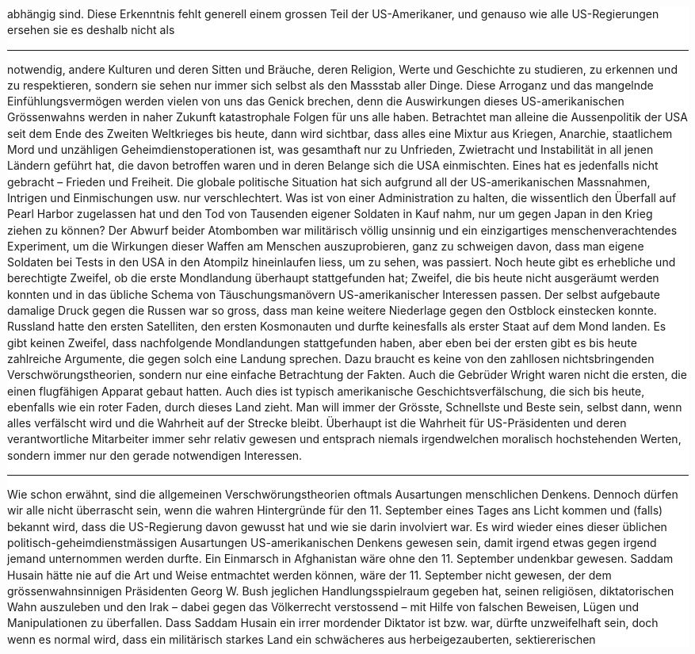 abhängig sind. Diese Erkenntnis fehlt generell einem grossen Teil der US-Amerikaner, und genauso wie alle US-Regierungen ersehen sie es deshalb nicht als


-----

notwendig, andere Kulturen und deren Sitten und Bräuche, deren Religion, Werte
und Geschichte zu studieren, zu erkennen und zu respektieren, sondern sie sehen
nur immer sich selbst als den Massstab aller Dinge. Diese Arroganz und das
mangelnde Einfühlungsvermögen werden vielen von uns das Genick brechen,
denn die Auswirkungen dieses US-amerikanischen Grössenwahns werden in
naher Zukunft katastrophale Folgen für uns alle haben.
Betrachtet man alleine die Aussenpolitik der USA seit dem Ende des Zweiten
Weltkrieges bis heute, dann wird sichtbar, dass alles eine Mixtur aus Kriegen,
Anarchie, staatlichem Mord und unzähligen Geheimdienstoperationen ist, was
gesamthaft nur zu Unfrieden, Zwietracht und Instabilität in all jenen Ländern
geführt hat, die davon betroffen waren und in deren Belange sich die USA einmischten. Eines hat es jedenfalls nicht gebracht – Frieden und Freiheit. Die
globale politische Situation hat sich aufgrund all der US-amerikanischen Massnahmen, Intrigen und Einmischungen usw. nur verschlechtert.
Was ist von einer Administration zu halten, die wissentlich den Überfall auf Pearl
Harbor zugelassen hat und den Tod von Tausenden eigener Soldaten in Kauf
nahm, nur um gegen Japan in den Krieg ziehen zu können? Der Abwurf beider
Atombomben war militärisch völlig unsinnig und ein einzigartiges menschenverachtendes Experiment, um die Wirkungen dieser Waffen am Menschen
auszuprobieren, ganz zu schweigen davon, dass man eigene Soldaten bei Tests
in den USA in den Atompilz hineinlaufen liess, um zu sehen, was passiert. Noch
heute gibt es erhebliche und berechtigte Zweifel, ob die erste Mondlandung
überhaupt stattgefunden hat; Zweifel, die bis heute nicht ausgeräumt werden
konnten und in das übliche Schema von Täuschungsmanövern US-amerikanischer Interessen passen. Der selbst aufgebaute damalige Druck gegen die
Russen war so gross, dass man keine weitere Niederlage gegen den Ostblock
einstecken konnte. Russland hatte den ersten Satelliten, den ersten Kosmonauten und durfte keinesfalls als erster Staat auf dem Mond landen. Es gibt keinen
Zweifel, dass nachfolgende Mondlandungen stattgefunden haben, aber eben
bei der ersten gibt es bis heute zahlreiche Argumente, die gegen solch eine
Landung sprechen. Dazu braucht es keine von den zahllosen nichtsbringenden
Verschwörungstheorien, sondern nur eine einfache Betrachtung der Fakten.
Auch die Gebrüder Wright waren nicht die ersten, die einen flugfähigen Apparat
gebaut hatten. Auch dies ist typisch amerikanische Geschichtsverfälschung,
die sich bis heute, ebenfalls wie ein roter Faden, durch dieses Land zieht. Man
will immer der Grösste, Schnellste und Beste sein, selbst dann, wenn alles
verfälscht wird und die Wahrheit auf der Strecke bleibt. Überhaupt ist die
Wahrheit für US-Präsidenten und deren verantwortliche Mitarbeiter immer sehr
relativ gewesen und entsprach niemals irgendwelchen moralisch hochstehenden Werten, sondern immer nur den gerade notwendigen Interessen.


-----

Wie schon erwähnt, sind die allgemeinen Verschwörungstheorien oftmals Ausartungen menschlichen Denkens. Dennoch dürfen wir alle nicht überrascht
sein, wenn die wahren Hintergründe für den 11. September eines Tages ans
Licht kommen und (falls) bekannt wird, dass die US-Regierung davon gewusst
hat und wie sie darin involviert war. Es wird wieder eines dieser üblichen
politisch-geheimdienstmässigen Ausartungen US-amerikanischen Denkens
gewesen sein, damit irgend etwas gegen irgend jemand unternommen werden
durfte. Ein Einmarsch in Afghanistan wäre ohne den 11. September undenkbar
gewesen. Saddam Husain hätte nie auf die Art und Weise entmachtet werden
können, wäre der 11. September nicht gewesen, der dem grössenwahnsinnigen
Präsidenten Georg W. Bush jeglichen Handlungsspielraum gegeben hat, seinen
religiösen, diktatorischen Wahn auszuleben und den Irak – dabei gegen das
Völkerrecht verstossend – mit Hilfe von falschen Beweisen, Lügen und Manipulationen zu überfallen. Dass Saddam Husain ein irrer mordender Diktator ist
bzw. war, dürfte unzweifelhaft sein, doch wenn es normal wird, dass ein militärisch starkes Land ein schwächeres aus herbeigezauberten, sektiererischen